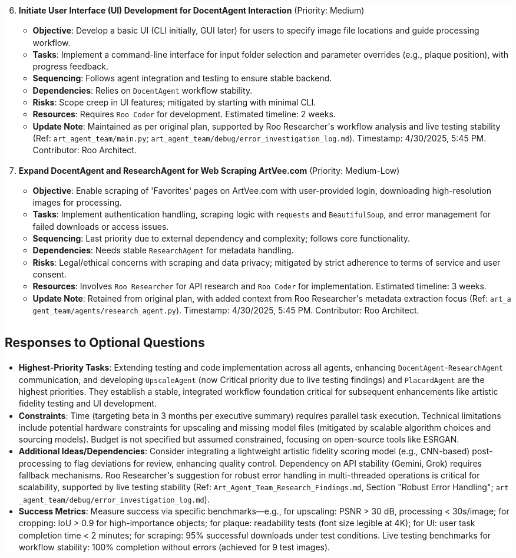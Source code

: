 6. **Initiate User Interface (UI) Development for DocentAgent Interaction** (Priority: Medium)
   - **Objective**: Develop a basic UI (CLI initially, GUI later) for users to specify image file locations and guide processing workflow.
   - **Tasks**: Implement a command-line interface for input folder selection and parameter overrides (e.g., plaque position), with progress feedback.
   - **Sequencing**: Follows agent integration and testing to ensure stable backend.
   - **Dependencies**: Relies on `DocentAgent` workflow stability.
   - **Risks**: Scope creep in UI features; mitigated by starting with minimal CLI.
   - **Resources**: Requires `Roo Coder` for development. Estimated timeline: 2 weeks.
   - **Update Note**: Maintained as per original plan, supported by Roo Researcher's workflow analysis and live testing stability (Ref: `art_agent_team/main.py`; `art_agent_team/debug/error_investigation_log.md`). Timestamp: 4/30/2025, 5:45 PM. Contributor: Roo Architect.

7. **Expand DocentAgent and ResearchAgent for Web Scraping ArtVee.com** (Priority: Medium-Low)
   - **Objective**: Enable scraping of 'Favorites' pages on ArtVee.com with user-provided login, downloading high-resolution images for processing.
   - **Tasks**: Implement authentication handling, scraping logic with `requests` and `BeautifulSoup`, and error management for failed downloads or access issues.
   - **Sequencing**: Last priority due to external dependency and complexity; follows core functionality.
   - **Dependencies**: Needs stable `ResearchAgent` for metadata handling.
   - **Risks**: Legal/ethical concerns with scraping and data privacy; mitigated by strict adherence to terms of service and user consent.
   - **Resources**: Involves `Roo Researcher` for API research and `Roo Coder` for implementation. Estimated timeline: 3 weeks.
   - **Update Note**: Retained from original plan, with added context from Roo Researcher's metadata extraction focus (Ref: `art_agent_team/agents/research_agent.py`). Timestamp: 4/30/2025, 5:45 PM. Contributor: Roo Architect.

## Responses to Optional Questions
- **Highest-Priority Tasks**: Extending testing and code implementation across all agents, enhancing `DocentAgent`-`ResearchAgent` communication, and developing `UpscaleAgent` (now Critical priority due to live testing findings) and `PlacardAgent` are the highest priorities. They establish a stable, integrated workflow foundation critical for subsequent enhancements like artistic fidelity testing and UI development.
- **Constraints**: Time (targeting beta in 3 months per executive summary) requires parallel task execution. Technical limitations include potential hardware constraints for upscaling and missing model files (mitigated by scalable algorithm choices and sourcing models). Budget is not specified but assumed constrained, focusing on open-source tools like ESRGAN.
- **Additional Ideas/Dependencies**: Consider integrating a lightweight artistic fidelity scoring model (e.g., CNN-based) post-processing to flag deviations for review, enhancing quality control. Dependency on API stability (Gemini, Grok) requires fallback mechanisms. Roo Researcher's suggestion for robust error handling in multi-threaded operations is critical for scalability, supported by live testing stability (Ref: `Art_Agent_Team_Research_Findings.md`, Section "Robust Error Handling"; `art_agent_team/debug/error_investigation_log.md`).
- **Success Metrics**: Measure success via specific benchmarks—e.g., for upscaling: PSNR > 30 dB, processing < 30s/image; for cropping: IoU > 0.9 for high-importance objects; for plaque: readability tests (font size legible at 4K); for UI: user task completion time < 2 minutes; for scraping: 95% successful downloads under test conditions. Live testing benchmarks for workflow stability: 100% completion without errors (achieved for 9 test images).
